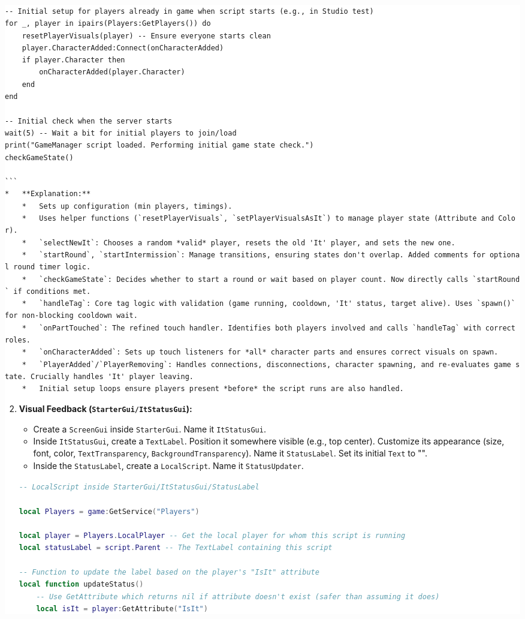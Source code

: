    -- Initial setup for players already in game when script starts (e.g., in Studio test)
    for _, player in ipairs(Players:GetPlayers()) do
        resetPlayerVisuals(player) -- Ensure everyone starts clean
        player.CharacterAdded:Connect(onCharacterAdded)
        if player.Character then
            onCharacterAdded(player.Character)
        end
    end

    -- Initial check when the server starts
    wait(5) -- Wait a bit for initial players to join/load
    print("GameManager script loaded. Performing initial game state check.")
    checkGameState()

    ```
    *   **Explanation:**
        *   Sets up configuration (min players, timings).
        *   Uses helper functions (`resetPlayerVisuals`, `setPlayerVisualsAsIt`) to manage player state (Attribute and Color).
        *   `selectNewIt`: Chooses a random *valid* player, resets the old 'It' player, and sets the new one.
        *   `startRound`, `startIntermission`: Manage transitions, ensuring states don't overlap. Added comments for optional round timer logic.
        *   `checkGameState`: Decides whether to start a round or wait based on player count. Now directly calls `startRound` if conditions met.
        *   `handleTag`: Core tag logic with validation (game running, cooldown, 'It' status, target alive). Uses `spawn()` for non-blocking cooldown wait.
        *   `onPartTouched`: The refined touch handler. Identifies both players involved and calls `handleTag` with correct roles.
        *   `onCharacterAdded`: Sets up touch listeners for *all* character parts and ensures correct visuals on spawn.
        *   `PlayerAdded`/`PlayerRemoving`: Handles connections, disconnections, character spawning, and re-evaluates game state. Crucially handles 'It' player leaving.
        *   Initial setup loops ensure players present *before* the script runs are also handled.

2.  **Visual Feedback (`StarterGui/ItStatusGui`):**

    *   Create a `ScreenGui` inside `StarterGui`. Name it `ItStatusGui`.
    *   Inside `ItStatusGui`, create a `TextLabel`. Position it somewhere visible (e.g., top center). Customize its appearance (size, font, color, `TextTransparency`, `BackgroundTransparency`). Name it `StatusLabel`. Set its initial `Text` to "".
    *   Inside the `StatusLabel`, create a `LocalScript`. Name it `StatusUpdater`.

    ```lua
    -- LocalScript inside StarterGui/ItStatusGui/StatusLabel

    local Players = game:GetService("Players")

    local player = Players.LocalPlayer -- Get the local player for whom this script is running
    local statusLabel = script.Parent -- The TextLabel containing this script

    -- Function to update the label based on the player's "IsIt" attribute
    local function updateStatus()
        -- Use GetAttribute which returns nil if attribute doesn't exist (safer than assuming it does)
        local isIt = player:GetAttribute("IsIt")
